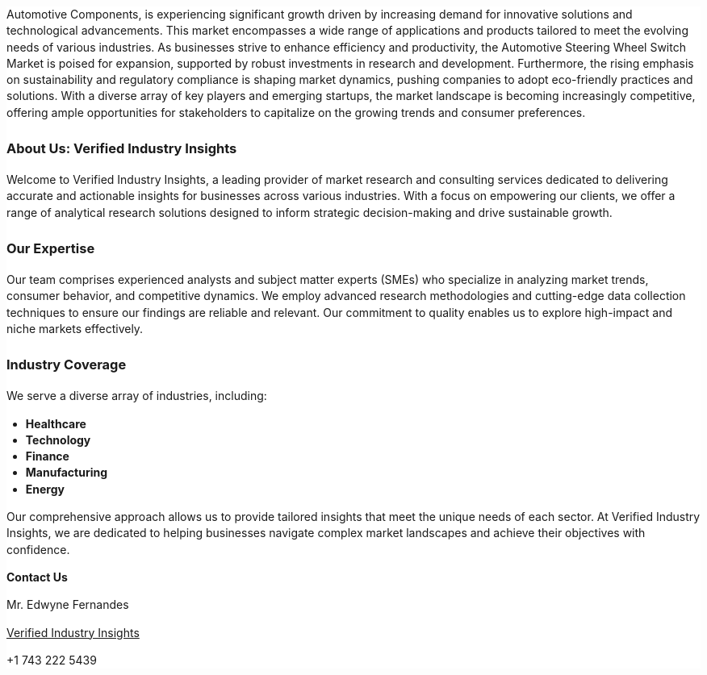Automotive Components, is experiencing significant growth driven by increasing demand for innovative solutions and technological advancements. This market encompasses a wide range of applications and products tailored to meet the evolving needs of various industries. As businesses strive to enhance efficiency and productivity, the Automotive Steering Wheel Switch Market is poised for expansion, supported by robust investments in research and development. Furthermore, the rising emphasis on sustainability and regulatory compliance is shaping market dynamics, pushing companies to adopt eco-friendly practices and solutions. With a diverse array of key players and emerging startups, the market landscape is becoming increasingly competitive, offering ample opportunities for stakeholders to capitalize on the growing trends and consumer preferences.</p><h3>About Us: Verified Industry Insights</h3><p>Welcome to Verified Industry Insights, a leading provider of market research and consulting services dedicated to delivering accurate and actionable insights for businesses across various industries. With a focus on empowering our clients, we offer a range of analytical research solutions designed to inform strategic decision-making and drive sustainable growth.</p><h3>Our Expertise</h3><p>Our team comprises experienced analysts and subject matter experts (SMEs) who specialize in analyzing market trends, consumer behavior, and competitive dynamics. We employ advanced research methodologies and cutting-edge data collection techniques to ensure our findings are reliable and relevant. Our commitment to quality enables us to explore high-impact and niche markets effectively.</p><h3>Industry Coverage</h3><p>We serve a diverse array of industries, including:</p><ul><li><strong>Healthcare</strong></li><li><strong>Technology</strong></li><li><strong>Finance</strong></li><li><strong>Manufacturing</strong></li><li><strong>Energy</strong></li></ul><p>Our comprehensive approach allows us to provide tailored insights that meet the unique needs of each sector. At Verified Industry Insights, we are dedicated to helping businesses navigate complex market landscapes and achieve their objectives with confidence.</p><p><strong>Contact Us</strong></p><p>Mr. Edwyne Fernandes</p><p><a href="https://www.verifiedindustryinsights.com/">Verified Industry Insights</a></p><p>+1 743 222 5439</p>
